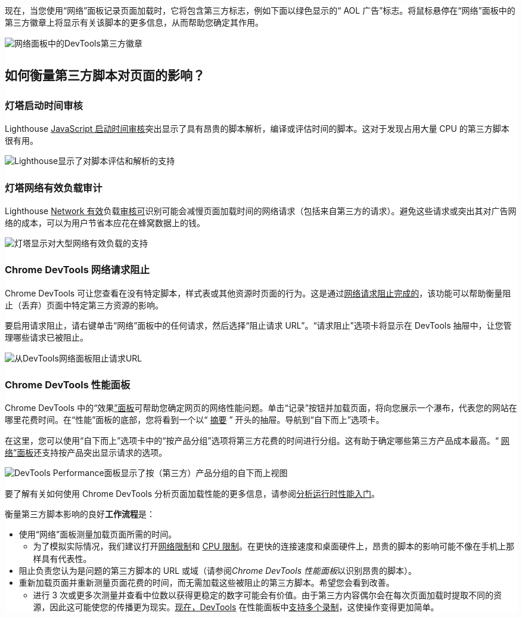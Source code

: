 现在，当您使用“网络”面板记录页面加载时，它将包含第三方标志，例如下面以绿色显示的“ AOL 广告”标志。将鼠标悬停在“网络”面板中的第三方徽章上将显示有关该脚本的更多信息，从而帮助您确定其作用。

![网络面板中的DevTools第三方徽章](https://developers.google.cn/web/fundamentals/performance/optimizing-content-efficiency/loading-third-party-javascript/images/image_5.png)

## 如何衡量第三方脚本对页面的影响？

### 灯塔启动时间审核

Lighthouse [JavaScript 启动时间审核](https://developers.google.cn/web/tools/lighthouse/audits/bootup)突出显示了具有昂贵的脚本解析，编译或评估时间的脚本。这对于发现占用大量 CPU 的第三方脚本很有用。

![Lighthouse显示了对脚本评估和解析的支持](https://developers.google.cn/web/fundamentals/performance/optimizing-content-efficiency/loading-third-party-javascript/images/image_6.png)

### 灯塔网络有效负载审计

Lighthouse [Network 有效](https://developers.google.cn/web/tools/lighthouse/audits/network-payloads)负载[审核可](https://developers.google.cn/web/tools/lighthouse/audits/network-payloads)识别可能会减慢页面加载时间的网络请求（包括来自第三方的请求）。避免这些请求或突出其对广告网络的成本，可以为用户节省本应花在蜂窝数据上的钱。

![灯塔显示对大型网络有效负载的支持](https://developers.google.cn/web/fundamentals/performance/optimizing-content-efficiency/loading-third-party-javascript/images/image_18.png)

### Chrome DevTools 网络请求阻止

Chrome DevTools 可让您查看在没有特定脚本，样式表或其他资源时页面的行为。这是通过[网络请求阻止完成的](https://developers.google.cn/web/updates/2017/04/devtools-release-notes#block-requests)，该功能可以帮助衡量阻止（丢弃）页面中特定第三方资源的影响。

要启用请求阻止，请右键单击“网络”面板中的任何请求，然后选择“阻止请求 URL”。“请求阻止”选项卡将显示在 DevTools 抽屉中，让您管理哪些请求已被阻止。

![从DevTools网络面板阻止请求URL](https://developers.google.cn/web/fundamentals/performance/optimizing-content-efficiency/loading-third-party-javascript/images/image_7.png)

### Chrome DevTools 性能面板

Chrome DevTools 中的“效果[”面板](https://developers.google.cn/web/tools/chrome-devtools/evaluate-performance/reference)可帮助您确定网页的网络性能问题。单击“记录”按钮并加载页面，将向您展示一个瀑布，代表您的网站在哪里花费时间。在“性能”面板的底部，您将看到一个以“ [摘要](https://developers.google.cn/web/tools/chrome-devtools/evaluate-performance/reference#record-load) ” 开头的抽屉。导航到“自下而上”选项卡。

在这里，您可以使用“自下而上”选项卡中的“按产品分组”选项将第三方花费的时间进行分组。这有助于确定哪些第三方产品成本最高。“ [网络”面板](https://umaar.com/dev-tips/143-network-products/)还支持按产品突出显示请求的选项。

![DevTools Performance面板显示了按（第三方）产品分组的自下而上视图](https://developers.google.cn/web/fundamentals/performance/optimizing-content-efficiency/loading-third-party-javascript/images/image_8.png)

要了解有关如何使用 Chrome DevTools 分析页面加载性能的更多信息，请参阅[分析运行时性能入门](https://developers.google.cn/web/tools/chrome-devtools/evaluate-performance)。

衡量第三方脚本影响的良好**工作流程**是：

- 使用“网络”面板测量加载页面所需的时间。
  - 为了模拟实际情况，我们建议打开[网络限制](https://developers.google.cn/web/tools/chrome-devtools/network-performance#emulate)和 [CPU 限制](https://developers.google.cn/web/updates/2017/07/devtools-release-notes#throttling)。在更快的连接速度和桌面硬件上，昂贵的脚本的影响可能不像在手机上那样具有代表性。
- 阻止负责您认为是问题的第三方脚本的 URL 或域（请参阅*Chrome DevTools 性能面板*以识别昂贵的脚本）。
- 重新加载页面并重新测量页面花费的时间，而无需加载这些被阻止的第三方脚本。希望您会看到改善。
  - 进行 3 次或更多次测量并查看中位数以获得更稳定的数字可能会有价值。由于第三方内容偶尔会在每次页面加载时提取不同的资源，因此这可能使您的传播更为现实。[现在，DevTools](https://twitter.com/ChromeDevTools/status/963820146388221952) 在性能面板中[支持多个录制](https://twitter.com/ChromeDevTools/status/963820146388221952)，这使操作变得更加简单。
